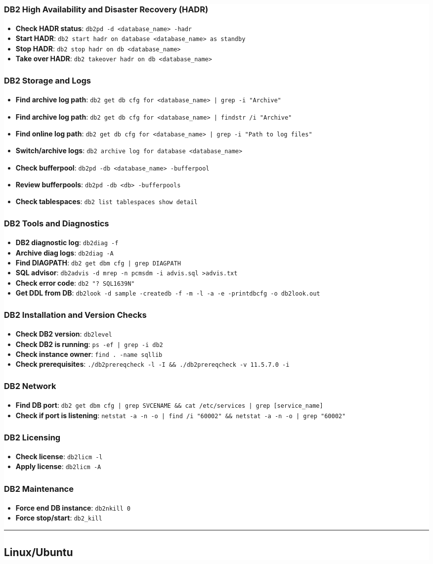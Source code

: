### DB2 High Availability and Disaster Recovery (HADR)

- **Check HADR status**: `db2pd -d <database_name> -hadr`
- **Start HADR**: `db2 start hadr on database <database_name> as standby`
- **Stop HADR**: `db2 stop hadr on db <database_name>`
- **Take over HADR**: `db2 takeover hadr on db <database_name>`

### DB2 Storage and Logs

- **Find archive log path**: `db2 get db cfg for <database_name> | grep -i "Archive"`
- **Find archive log path**: `db2 get db cfg for <database_name> | findstr /i "Archive"`

- **Find online log path**: `db2 get db cfg for <database_name> | grep -i "Path to log files"`
- **Switch/archive logs**: `db2 archive log for database <database_name>`
- **Check bufferpool**: `db2pd -db <database_name> -bufferpool`
- **Review bufferpools**: `db2pd -db <db> -bufferpools`
- **Check tablespaces**: `db2 list tablespaces show detail`

### DB2 Tools and Diagnostics

- **DB2 diagnostic log**: `db2diag -f`
- **Archive diag logs**: `db2diag -A`
- **Find DIAGPATH**: `db2 get dbm cfg | grep DIAGPATH`
- **SQL advisor**: `db2advis -d mrep -n pcmsdm -i advis.sql >advis.txt`
- **Check error code**: `db2 "? SQL1639N"`
- **Get DDL from DB**: `db2look -d sample -createdb -f -m -l -a -e -printdbcfg -o db2look.out`

### DB2 Installation and Version Checks

- **Check DB2 version**: `db2level`
- **Check DB2 is running**: `ps -ef | grep -i db2`
- **Check instance owner**: `find . -name sqllib`
- **Check prerequisites**: `./db2prereqcheck -l -I && ./db2prereqcheck -v 11.5.7.0 -i`

### DB2 Network

- **Find DB port**: `db2 get dbm cfg | grep SVCENAME && cat /etc/services | grep [service_name]`
- **Check if port is listening**: `netstat -a -n -o | find /i "60002" && netstat -a -n -o | grep "60002"`

### DB2 Licensing

- **Check license**: `db2licm -l`
- **Apply license**: `db2licm -A`

### DB2 Maintenance

- **Force end DB instance**: `db2nkill 0`
- **Force stop/start**: `db2_kill`

---

## Linux/Ubuntu
